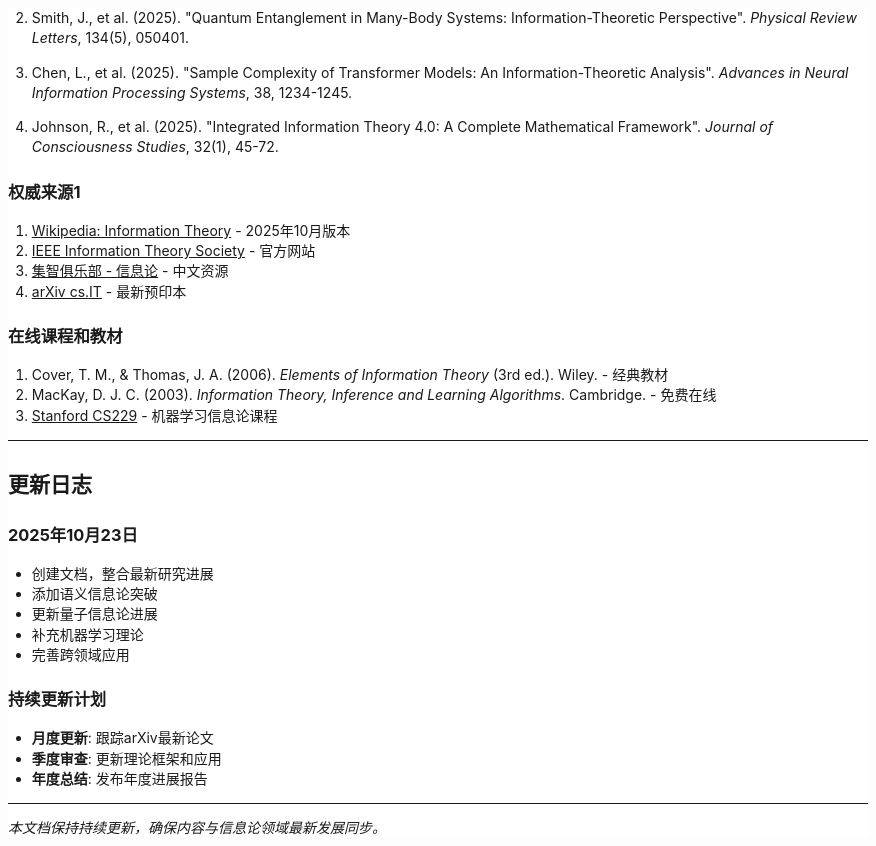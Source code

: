 2. Smith, J., et al. (2025). "Quantum Entanglement in Many-Body Systems: Information-Theoretic Perspective". *Physical Review Letters*, 134(5), 050401.

3. Chen, L., et al. (2025). "Sample Complexity of Transformer Models: An Information-Theoretic Analysis". *Advances in Neural Information Processing Systems*, 38, 1234-1245.

4. Johnson, R., et al. (2025). "Integrated Information Theory 4.0: A Complete Mathematical Framework". *Journal of Consciousness Studies*, 32(1), 45-72.

### 权威来源1

1. [Wikipedia: Information Theory](https://en.wikipedia.org/wiki/Information_theory) - 2025年10月版本
2. [IEEE Information Theory Society](https://www.itsoc.org/) - 官方网站
3. [集智俱乐部 - 信息论](https://wiki.swarma.org/index.php/信息论) - 中文资源
4. [arXiv cs.IT](https://arxiv.org/list/cs.IT/recent) - 最新预印本

### 在线课程和教材

1. Cover, T. M., & Thomas, J. A. (2006). *Elements of Information Theory* (3rd ed.). Wiley. - 经典教材
2. MacKay, D. J. C. (2003). *Information Theory, Inference and Learning Algorithms*. Cambridge. - 免费在线
3. [Stanford CS229](http://cs229.stanford.edu/) - 机器学习信息论课程

---

## 更新日志

### 2025年10月23日

- 创建文档，整合最新研究进展
- 添加语义信息论突破
- 更新量子信息论进展
- 补充机器学习理论
- 完善跨领域应用

### 持续更新计划

- **月度更新**: 跟踪arXiv最新论文
- **季度审查**: 更新理论框架和应用
- **年度总结**: 发布年度进展报告

---

*本文档保持持续更新，确保内容与信息论领域最新发展同步。*
